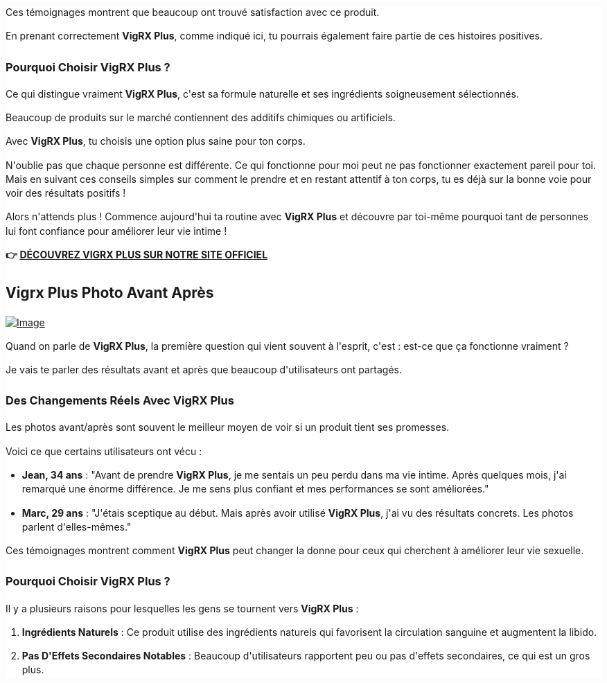 Ces témoignages montrent que beaucoup ont trouvé satisfaction avec ce produit.

En prenant correctement **VigRX Plus**, comme indiqué ici, tu pourrais également faire partie de ces histoires positives.

### Pourquoi Choisir VigRX Plus ?

Ce qui distingue vraiment **VigRX Plus**, c'est sa formule naturelle et ses ingrédients soigneusement sélectionnés.

Beaucoup de produits sur le marché contiennent des additifs chimiques ou artificiels.

Avec **VigRX Plus**, tu choisis une option plus saine pour ton corps.

N'oublie pas que chaque personne est différente. Ce qui fonctionne pour moi peut ne pas fonctionner exactement pareil pour toi. Mais en suivant ces conseils simples sur comment le prendre et en restant attentif à ton corps, tu es déjà sur la bonne voie pour voir des résultats positifs !

Alors n'attends plus ! Commence aujourd'hui ta routine avec **VigRX Plus** et découvre par toi-même pourquoi tant de personnes lui font confiance pour améliorer leur vie intime !



**👉 [DÉCOUVREZ VIGRX PLUS SUR NOTRE SITE OFFICIEL](https://gchaffi.com/TMk0ZQaw)**

## Vigrx Plus Photo Avant Après

[![Image](https://www2.sellhealth.com/63/vigrxplus_pills_md.jpg)](https://gchaffi.com/TMk0ZQaw)

Quand on parle de **VigRX Plus**, la première question qui vient souvent à l'esprit, c'est : est-ce que ça fonctionne vraiment ?

Je vais te parler des résultats avant et après que beaucoup d'utilisateurs ont partagés.

### Des Changements Réels Avec VigRX Plus

Les photos avant/après sont souvent le meilleur moyen de voir si un produit tient ses promesses. 

Voici ce que certains utilisateurs ont vécu :

- **Jean, 34 ans** : "Avant de prendre **VigRX Plus**, je me sentais un peu perdu dans ma vie intime. Après quelques mois, j'ai remarqué une énorme différence. Je me sens plus confiant et mes performances se sont améliorées."

- **Marc, 29 ans** : "J'étais sceptique au début. Mais après avoir utilisé **VigRX Plus**, j'ai vu des résultats concrets. Les photos parlent d'elles-mêmes."

Ces témoignages montrent comment **VigRX Plus** peut changer la donne pour ceux qui cherchent à améliorer leur vie sexuelle.

### Pourquoi Choisir VigRX Plus ?

Il y a plusieurs raisons pour lesquelles les gens se tournent vers **VigRX Plus** :

1. **Ingrédients Naturels** : Ce produit utilise des ingrédients naturels qui favorisent la circulation sanguine et augmentent la libido.
  
2. **Pas D'Effets Secondaires Notables** : Beaucoup d'utilisateurs rapportent peu ou pas d'effets secondaires, ce qui est un gros plus.
